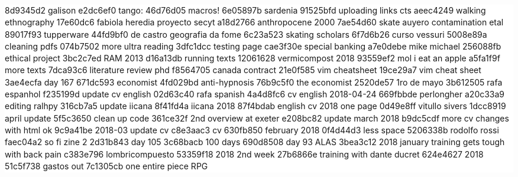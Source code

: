 8d9345d2 galison
e2dc6ef0 tango:
46d76d05 macros!
6e05897b sardenia
91525bfd uploading links cts
aeec4249 walking ethnography
17e60dc6 fabiola heredia proyecto secyt
a18d2766 anthropocene 2000
7ae54d60 skate auyero contamination etal
89017f93 tupperware
44fd9bf0 de castro geografia da fome
6c23a523 skating scholars
6f7d6b26 curso vessuri
5008e89a cleaning pdfs
074b7502 more ultra reading
3dfc1dcc testing page
cae3f30e special banking
a7e0debe mike michael
256088fb ethical project
3bc2c7ed RAM 2013
d16a13db running texts
12061628 vermicompost 2018
93559ef2 mol i eat an apple
a5fa1f9f more texts
7dca93c6 literature review phd
f8564705 canada contract
21e0f585 vim cheatsheet
19ce29a7 vim cheat sheet
3ae4ecfa day 167
671dc593 economist
4fd029bd anti-hypnosis
76b9c5f0 the economist
2520de57 1ro de mayo
3b612505 rafa espanhol
f235199d update cv english
02d63c40 rafa spanish
4a4d8fc6 cv english 2018-04-24
669fbbde perlongher
a20c33a9 editing ralhpy
316cb7a5 update iicana
8f41fd4a iicana 2018
87f4bdab english cv 2018 one page
0d49e8ff vitullo sivers
1dcc8919 april update
5f5c3650 clean up code
361ce32f 2nd overview at exeter
e208bc82 update march 2018
b9dc5cdf more cv changes with html ok
9c9a41be 2018-03 update cv
c8e3aac3 cv
630fb850 february 2018
0f4d44d3 less space
5206338b rodolfo rossi
faec04a2 so fi zine 2
2d31b843 day 105
3c68bacb 100 days
690d8508 day 93 ALAS
3bea3c12 2018 january training gets tough with back pain
c383e796 lombricompuesto
53359f18 2018 2nd week
27b6866e training with dante ducret
624e4627 2018
51c5f738 gastos out
7c1305cb one entire piece RPG